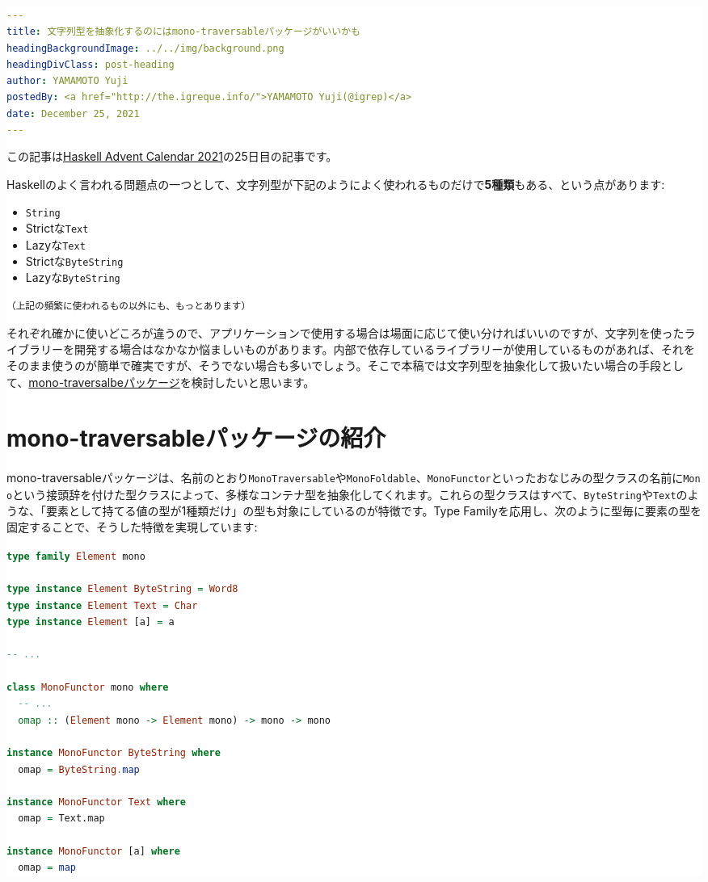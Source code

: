 ```yaml
---
title: 文字列型を抽象化するのにはmono-traversableパッケージがいいかも
headingBackgroundImage: ../../img/background.png
headingDivClass: post-heading
author: YAMAMOTO Yuji
postedBy: <a href="http://the.igreque.info/">YAMAMOTO Yuji(@igrep)</a>
date: December 25, 2021
---
```


この記事は[Haskell Advent Calendar 2021](https://qiita.com/advent-calendar/2021/haskell)の25日目の記事です。

Haskellのよく言われる問題点の一つとして、文字列型が下記のようによく使われるものだけで**5種類**もある、という点があります:

- `String`
- Strictな`Text`
- Lazyな`Text`
- Strictな`ByteString`
- Lazyな`ByteString`

<small>（上記の頻繁に使われるもの以外にも、もっとあります）</small>

それぞれ確かに使いどころが違うので、アプリケーションで使用する場合は場面に応じて使い分ければいいのですが、文字列を使ったライブラリーを開発する場合はなかなか悩ましいものがあります。内部で依存しているライブラリーが使用しているものがあれば、それをそのまま使うのが簡単で確実ですが、そうでない場合も多いでしょう。そこで本稿では文字列型を抽象化して扱いたい場合の手段として、[mono-traversalbeパッケージ](https://hackage.haskell.org/package/mono-traversable)を検討したいと思います。

# mono-traversableパッケージの紹介

mono-traversableパッケージは、名前のとおり`MonoTraversable`や`MonoFoldable`、`MonoFunctor`といったおなじみの型クラスの名前に`Mono`という接頭辞を付けた型クラスによって、多様なコンテナ型を抽象化してくれます。これらの型クラスはすべて、`ByteString`や`Text`のような、「要素として持てる値の型が1種類だけ」の型も対象にしているのが特徴です。Type Familyを応用し、次のように型毎に要素の型を固定することで、そうした特徴を実現しています:

```haskell
type family Element mono

type instance Element ByteString = Word8
type instance Element Text = Char
type instance Element [a] = a

-- ...

class MonoFunctor mono where
  -- ...
  omap :: (Element mono -> Element mono) -> mono -> mono

instance MonoFunctor ByteString where
  omap = ByteString.map

instance MonoFunctor Text where
  omap = Text.map

instance MonoFunctor [a] where
  omap = map
```
